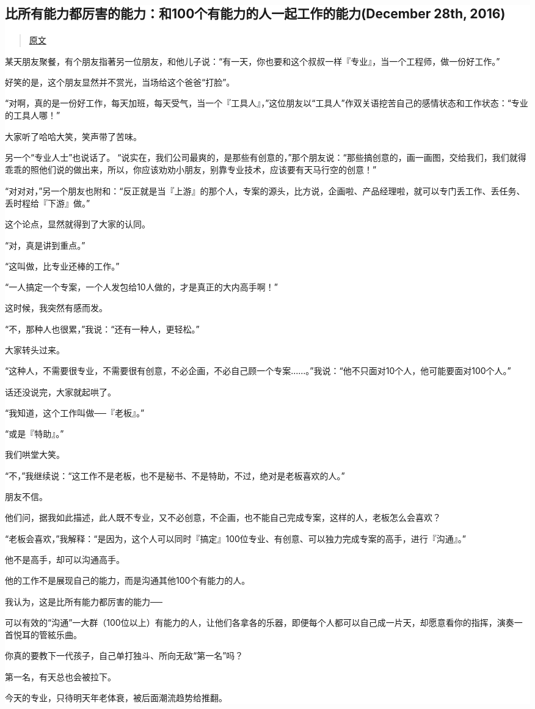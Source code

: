 ## 比所有能力都厉害的能力：和100个有能力的人一起工作的能力(December 28th,  2016)

> [原文](http://mr6.cc/?p=18199)


某天朋友聚餐，有个朋友指著另一位朋友，和他儿子说：“有一天，你也要和这个叔叔一样『专业』，当一个工程师，做一份好工作。”

好笑的是，这个朋友显然并不赏光，当场给这个爸爸“打脸”。

“对啊，真的是一份好工作，每天加班，每天受气，当一个『工具人』，”这位朋友以“工具人”作双关语挖苦自己的感情状态和工作状态：“专业的工具人哪！”

大家听了哈哈大笑，笑声带了苦味。

另一个“专业人士”也说话了。 “说实在，我们公司最爽的，是那些有创意的，”那个朋友说：“那些搞创意的，画一画图，交给我们，我们就得乖乖的照他们说的做出来，所以，你应该劝劝小朋友，别靠专业技术，应该要有天马行空的创意！”

“对对对，”另一个朋友也附和：“反正就是当『上游』的那个人，专案的源头，比方说，企画啦、产品经理啦，就可以专门丢工作、丢任务、丢时程给『下游』做。”

这个论点，显然就得到了大家的认同。

“对，真是讲到重点。”

“这叫做，比专业还棒的工作。”

“一人搞定一个专案，一个人发包给10人做的，才是真正的大内高手啊！”

这时候，我突然有感而发。

“不，那种人也很累，”我说：“还有一种人，更轻松。”

大家转头过来。

“这种人，不需要很专业，不需要很有创意，不必企画，不必自己顾一个专案……。”我说：“他不只面对10个人，他可能要面对100个人。”

话还没说完，大家就起哄了。

“我知道，这个工作叫做──『老板』。”

“或是『特助』。”

我们哄堂大笑。

“不，”我继续说：“这工作不是老板，也不是秘书、不是特助，不过，绝对是老板喜欢的人。”

朋友不信。

他们问，据我如此描述，此人既不专业，又不必创意，不企画，也不能自己完成专案，这样的人，老板怎么会喜欢？

“老板会喜欢，”我解释：“是因为，这个人可以同时『搞定』100位专业、有创意、可以独力完成专案的高手，进行『沟通』。”

他不是高手，却可以沟通高手。

他的工作不是展现自己的能力，而是沟通其他100个有能力的人。

我认为，这是比所有能力都厉害的能力──

可以有效的“沟通”一大群（100位以上）有能力的人，让他们各拿各的乐器，即便每个人都可以自己成一片天，却愿意看你的指挥，演奏一首悦耳的管絃乐曲。

你真的要教下一代孩子，自己单打独斗、所向无敌“第一名”吗？

第一名，有天总也会被拉下。

今天的专业，只待明天年老体衰，被后面潮流趋势给推翻。
